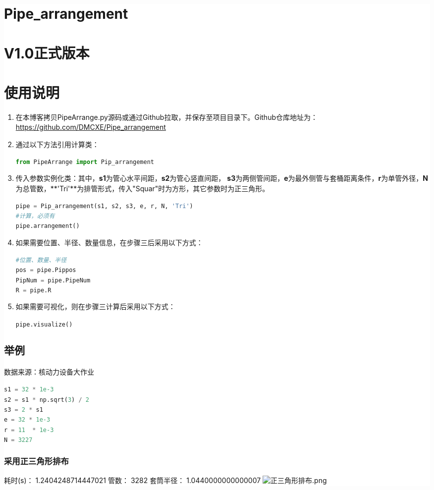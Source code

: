 # Pipe_arrangement
# V1.0正式版本
# 使用说明

1. 在本博客拷贝PipeArrange.py源码或通过Github拉取，并保存至项目目录下。Github仓库地址为：https://github.com/DMCXE/Pipe_arrangement

2. 通过以下方法引用计算类：

   ```python
   from PipeArrange import Pip_arrangement
   ```

3. 传入参数实例化类：其中，**s1**为管心水平间距，**s2**为管心竖直间距， **s3**为两侧管间距，**e**为最外侧管与套桶距离条件，**r**为单管外径，**N**为总管数，**'Tri'**为排管形式，传入"Squar"时为方形，其它参数时为正三角形。

   ```python
   pipe = Pip_arrangement(s1, s2, s3, e, r, N, 'Tri')
   #计算，必须有
   pipe.arrangement()
   ```

4. 如果需要位置、半径、数量信息，在步骤三后采用以下方式：

   ```python
   #位置、数量、半径
   pos = pipe.Pippos
   PipNum = pipe.PipeNum
   R = pipe.R
   ```

5. 如果需要可视化，则在步骤三计算后采用以下方式：

   ```python
   pipe.visualize()
   ```
## 举例

 数据来源：核动力设备大作业

```python
s1 = 32 * 1e-3
s2 = s1 * np.sqrt(3) / 2
s3 = 2 * s1
e = 32 * 1e-3
r = 11  * 1e-3
N = 3227
```

### 采用正三角形排布

耗时(s)： 1.2404248714447021
管数： 3282
套筒半径： 1.0440000000000007
![正三角形排布.png](http://dmcxe.com/usr/uploads/2022/08/2506516969.png)

